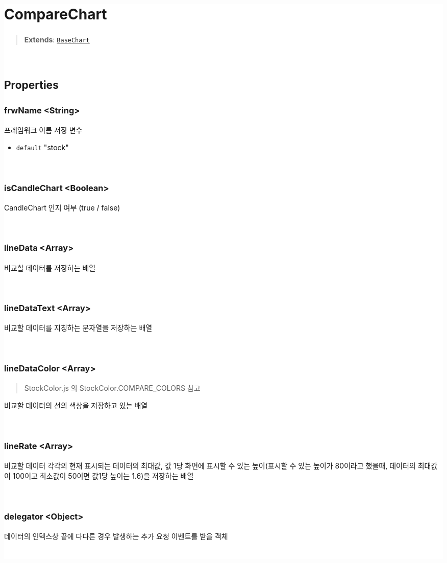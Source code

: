 # CompareChart
> **Extends**: [`BaseChart`](./BaseChart.md)



<br/>

## Properties

### frwName \<String>

프레임워크 이름 저장 변수

- `default` "stock"

<br/>

### isCandleChart  \<Boolean>

CandleChart 인지 여부 (true / false)

<br/>

### lineData \<Array>

비교할 데이터를 저장하는 배열

<br/>

### lineDataText \<Array>

비교할 데이터를 지칭하는 문자열을 저장하는 배열

<br/>

### lineDataColor \<Array>

> StockColor.js 의 StockColor.COMPARE_COLORS 참고

비교할 데이터의 선의 색상을 저장하고 있는 배열

<br/>

### lineRate \<Array>

비교할 데이터 각각의 현재 표시되는 데이터의 최대값, 값 1당 화면에 표시할 수 있는 높이(표시할 수 있는 높이가 80이라고 했을때, 데이터의 최대값이 100이고 최소값이 50이면 값1당 높이는 1.6)을 저장하는 배열

<br/>

### delegator \<Object>

데이터의 인덱스상 끝에 다다른 경우 발생하는 추가 요청 이벤트를 받을 객체

<br/>
